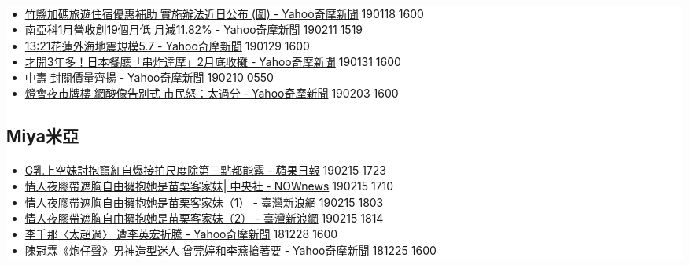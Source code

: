 - [竹縣加碼旅遊住宿優惠補助 實施辦法近日公布 (圖) - Yahoo奇摩新聞](https://tw.news.yahoo.com/%E7%AB%B9%E7%B8%A3%E5%8A%A0%E7%A2%BC%E6%97%85%E9%81%8A%E4%BD%8F%E5%AE%BF%E5%84%AA%E6%83%A0%E8%A3%9C%E5%8A%A9-%E5%AF%A6%E6%96%BD%E8%BE%A6%E6%B3%95%E8%BF%91%E6%97%A5%E5%85%AC%E5%B8%83-%E5%9C%96-121140742.html "竹縣加碼旅遊住宿優惠補助 實施辦法近日公布 (圖) - Yahoo奇摩新聞") 190118 1600
- [南亞科1月營收創19個月低 月減11.82% - Yahoo奇摩新聞](https://tw.news.yahoo.com/%E5%8D%97%E4%BA%9E%E7%A7%911%E6%9C%88%E7%87%9F%E6%94%B6%E5%89%B519%E5%80%8B%E6%9C%88%E4%BD%8E-%E6%9C%88%E6%B8%9B11-82-071916370.html "南亞科1月營收創19個月低 月減11.82% - Yahoo奇摩新聞") 190211 1519
- [13:21花蓮外海地震規模5.7 - Yahoo奇摩新聞](https://tw.news.yahoo.com/%E5%BF%AB%E8%A8%8A-%E8%8A%B1%E8%93%AE%E5%A4%96%E6%B5%B7%E7%99%BC%E7%94%9F%E8%A6%8F%E6%A8%A15-7%E5%9C%B0%E9%9C%87-053543508.html "13:21花蓮外海地震規模5.7 - Yahoo奇摩新聞") 190129 1600
- [才開3年多！日本餐廳「串炸達摩」2月底收攤 - Yahoo奇摩新聞](https://tw.news.yahoo.com/video/%E6%89%8D%E9%96%8B3%E5%B9%B4%E5%A4%9A-%E6%97%A5%E6%9C%AC%E9%A4%90%E5%BB%B3-%E4%B8%B2%E7%82%B8%E9%81%94%E6%91%A9-2%E6%9C%88%E5%BA%95%E6%94%B6%E6%94%A4-023932393.html "才開3年多！日本餐廳「串炸達摩」2月底收攤 - Yahoo奇摩新聞") 190131 1600
- [中壽 封關價量齊揚 - Yahoo奇摩新聞](https://tw.news.yahoo.com/%E4%B8%AD%E5%A3%BD-%E5%B0%81%E9%97%9C%E5%83%B9%E9%87%8F%E9%BD%8A%E6%8F%9A-215002677--finance.html "中壽 封關價量齊揚 - Yahoo奇摩新聞") 190210 0550
- [燈會夜市牌樓 網酸像告別式 市民怒：太過分 - Yahoo奇摩新聞](https://tw.news.yahoo.com/video/%E7%87%88%E6%9C%83%E5%A4%9C%E5%B8%82%E7%89%8C%E6%A8%93-%E7%B6%B2%E9%85%B8%E5%83%8F%E5%91%8A%E5%88%A5%E5%BC%8F-%E5%B8%82%E6%B0%91%E6%80%92-%E5%A4%AA%E9%81%8E%E5%88%86-055004770.html "燈會夜市牌樓 網酸像告別式 市民怒：太過分 - Yahoo奇摩新聞") 190203 1600

## Miya米亞


- [G乳上空妹討抱竄紅自爆接拍尺度除第三點都能露 - 蘋果日報](https://tw.appledaily.com/new/realtime/20190215/1517962/ "G乳上空妹討抱竄紅自爆接拍尺度除第三點都能露 - 蘋果日報") 190215 1723
- [情人夜膠帶遮胸自由擁抱她是苗栗客家妹| 中央社 - NOWnews](https://www.nownews.com/news/20190215/3227430/ "情人夜膠帶遮胸自由擁抱她是苗栗客家妹| 中央社 - NOWnews") 190215 1710
- [情人夜膠帶遮胸自由擁抱她是苗栗客家妹（1） - 臺灣新浪網](https://news.sina.com.tw/article/20190215/30066264.html "情人夜膠帶遮胸自由擁抱她是苗栗客家妹（1） - 臺灣新浪網") 190215 1803
- [情人夜膠帶遮胸自由擁抱她是苗栗客家妹（2） - 臺灣新浪網](https://news.sina.com.tw/article/20190215/30066272.html "情人夜膠帶遮胸自由擁抱她是苗栗客家妹（2） - 臺灣新浪網") 190215 1814
- [李千那〈太超過〉 遭李英宏折騰 - Yahoo奇摩新聞](https://tw.news.yahoo.com/%E6%9D%8E%E5%8D%83%E9%82%A3-%E5%A4%AA%E8%B6%85%E9%81%8E-%E9%81%AD%E6%9D%8E%E8%8B%B1%E5%AE%8F%E6%8A%98%E9%A8%B0-215010555.html "李千那〈太超過〉 遭李英宏折騰 - Yahoo奇摩新聞") 181228 1600
- [陳冠霖《炮仔聲》男神造型迷人 曾莞婷和李燕搶著要 - Yahoo奇摩新聞](https://tw.news.yahoo.com/%E9%99%B3%E5%86%A0%E9%9C%96-%E7%82%AE%E4%BB%94%E8%81%B2-%E7%94%B7%E7%A5%9E%E9%80%A0%E5%9E%8B%E8%BF%B7%E4%BA%BA-%E6%9B%BE%E8%8E%9E%E5%A9%B7%E5%92%8C%E6%9D%8E%E7%87%95%E6%90%B6%E8%91%97%E8%A6%81-003015770.html "陳冠霖《炮仔聲》男神造型迷人 曾莞婷和李燕搶著要 - Yahoo奇摩新聞") 181225 1600
